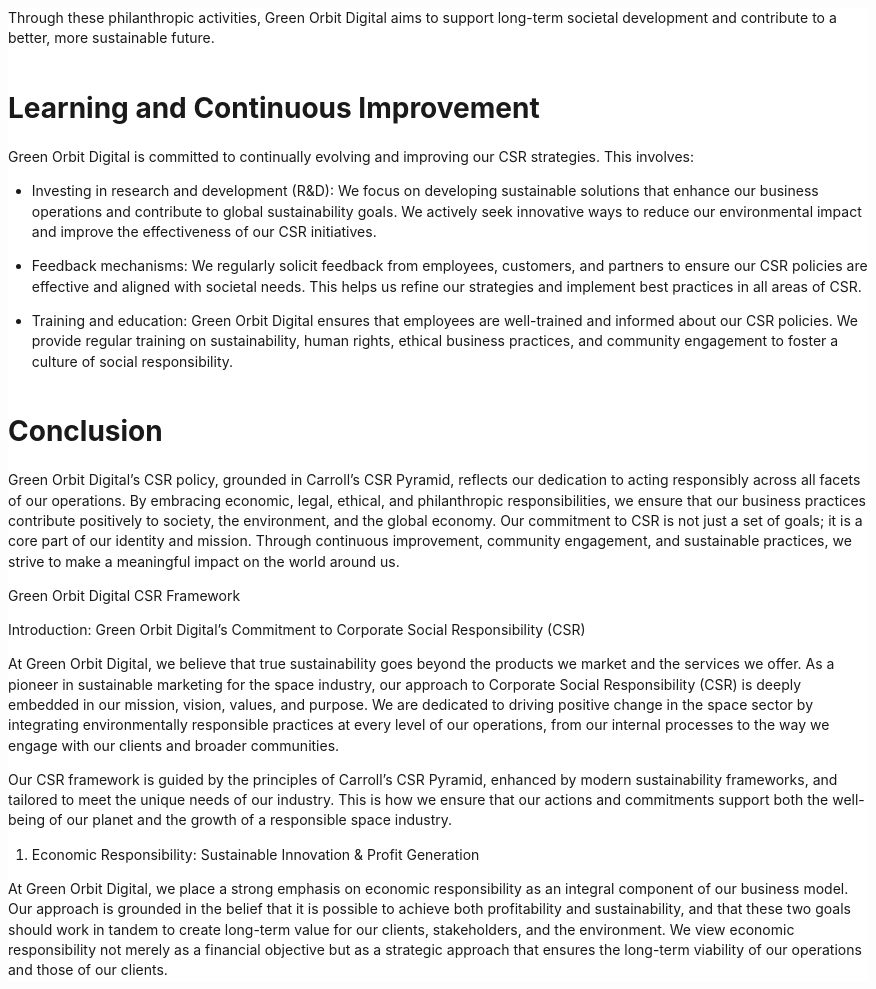 Through these philanthropic activities, Green Orbit Digital aims to support long-term societal development and contribute to a better, more sustainable future.

# Learning and Continuous Improvement

Green Orbit Digital is committed to continually evolving and improving our CSR strategies. This involves:

- Investing in research and development (R&D): We focus on developing sustainable solutions that enhance our business operations and contribute to global sustainability goals. We actively seek innovative ways to reduce our environmental impact and improve the effectiveness of our CSR initiatives.

- Feedback mechanisms: We regularly solicit feedback from employees, customers, and partners to ensure our CSR policies are effective and aligned with societal needs. This helps us refine our strategies and implement best practices in all areas of CSR.

- Training and education: Green Orbit Digital ensures that employees are well-trained and informed about our CSR policies. We provide regular training on sustainability, human rights, ethical business practices, and community engagement to foster a culture of social responsibility.

# Conclusion

Green Orbit Digital’s CSR policy, grounded in Carroll’s CSR Pyramid, reflects our dedication to acting responsibly across all facets of our operations. By embracing economic, legal, ethical, and philanthropic responsibilities, we ensure that our business practices contribute positively to society, the environment, and the global economy. Our commitment to CSR is not just a set of goals; it is a core part of our identity and mission. Through continuous improvement, community engagement, and sustainable practices, we strive to make a meaningful impact on the world around us.

Green Orbit Digital CSR Framework

Introduction: Green Orbit Digital’s Commitment to Corporate Social Responsibility (CSR)

At Green Orbit Digital, we believe that true sustainability goes beyond the products we market and the services we offer. As a pioneer in sustainable marketing for the space industry, our approach to Corporate Social Responsibility (CSR) is deeply embedded in our mission, vision, values, and purpose. We are dedicated to driving positive change in the space sector by integrating environmentally responsible practices at every level of our operations, from our internal processes to the way we engage with our clients and broader communities.

Our CSR framework is guided by the principles of Carroll’s CSR Pyramid, enhanced by modern sustainability frameworks, and tailored to meet the unique needs of our industry. This is how we ensure that our actions and commitments support both the well-being of our planet and the growth of a responsible space industry.



1. Economic Responsibility: Sustainable Innovation & Profit Generation

At Green Orbit Digital, we place a strong emphasis on economic responsibility as an integral component of our business model. Our approach is grounded in the belief that it is possible to achieve both profitability and sustainability, and that these two goals should work in tandem to create long-term value for our clients, stakeholders, and the environment. We view economic responsibility not merely as a financial objective but as a strategic approach that ensures the long-term viability of our operations and those of our clients.
